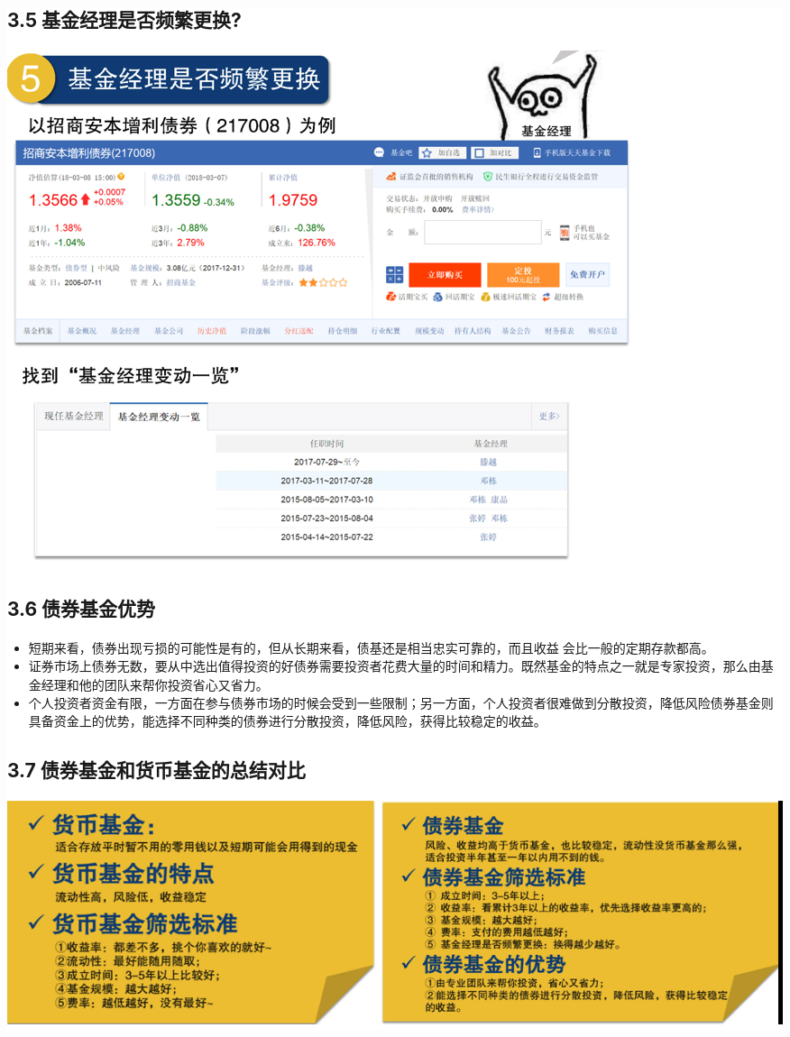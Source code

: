 ## 3.5 基金经理是否频繁更换?

![](./img/Bond_Fund_5.png)
![](./img/Bond_Fund_6.png)

## 3.6 债券基金优势

- 短期来看，债券出现亏损的可能性是有的，但从长期来看，债基还是相当忠实可靠的，而且收益
会比一般的定期存款都高。
- 证券市场上债券无数，要从中选出值得投资的好债券需要投资者花费大量的时间和精力。既然基金的特点之一就是专家投资，那么由基金经理和他的团队来帮你投资省心又省力。
- 个人投资者资金有限，一方面在参与债券市场的时候会受到一些限制；另一方面，个人投资者很难做到分散投资，降低风险债券基金则具备资金上的优势，能选择不同种类的债券进行分散投资，降低风险，获得比较稳定的收益。

## 3.7 债券基金和货币基金的总结对比

![](./img/Bond_Fund_7.png)
